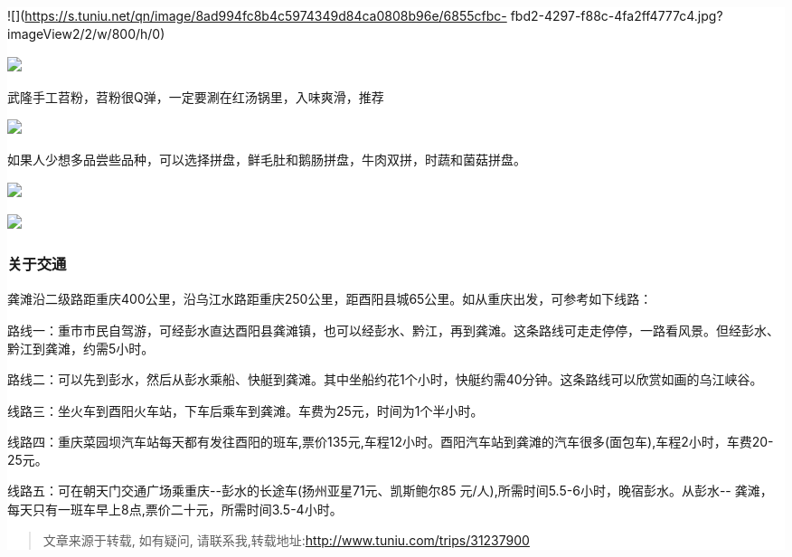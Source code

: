 ![](https://s.tuniu.net/qn/image/8ad994fc8b4c5974349d84ca0808b96e/6855cfbc-
fbd2-4297-f88c-4fa2ff4777c4.jpg?imageView2/2/w/800/h/0)

![](https://s.tuniu.net/qn/image/8ad994fc8b4c5974349d84ca0808b96e/c9ec7406-d483-4569-d3b5-a0e0bbcc59e0.jpg?imageView2/2/w/800/h/0)

武隆手工苕粉，苕粉很Q弹，一定要涮在红汤锅里，入味爽滑，推荐

![](https://s.tuniu.net/qn/image/8ad994fc8b4c5974349d84ca0808b96e/4bbb3484-5a49-4f59-e5ca-14d79c5e226f.jpg?imageView2/2/w/800/h/0)

如果人少想多品尝些品种，可以选择拼盘，鲜毛肚和鹅肠拼盘，牛肉双拼，时蔬和菌菇拼盘。

![](https://s.tuniu.net/qn/image/8ad994fc8b4c5974349d84ca0808b96e/e2429c69-8ec6-4565-a526-1e0754fef6a0.jpg?imageView2/2/w/800/h/0)

![](https://s.tuniu.net/qn/image/8ad994fc8b4c5974349d84ca0808b96e/96d8bff4-5a95-4b21-8f3a-caaee0e42ac9.jpg?imageView2/2/w/800/h/0)

### 关于交通

龚滩沿二级路距重庆400公里，沿乌江水路距重庆250公里，距酉阳县城65公里。如从重庆出发，可参考如下线路：

路线一：重市市民自驾游，可经彭水直达酉阳县龚滩镇，也可以经彭水、黔江，再到龚滩。这条路线可走走停停，一路看风景。但经彭水、黔江到龚滩，约需5小时。

路线二：可以先到彭水，然后从彭水乘船、快艇到龚滩。其中坐船约花1个小时，快艇约需40分钟。这条路线可以欣赏如画的乌江峡谷。

线路三：坐火车到酉阳火车站，下车后乘车到龚滩。车费为25元，时间为1个半小时。

线路四：重庆菜园坝汽车站每天都有发往酉阳的班车,票价135元,车程12小时。酉阳汽车站到龚滩的汽车很多(面包车),车程2小时，车费20-25元。

线路五：可在朝天门交通广场乘重庆--彭水的长途车(扬州亚星71元、凯斯鲍尔85 元/人),所需时间5.5-6小时，晚宿彭水。从彭水--
龚滩，每天只有一班车早上8点,票价二十元，所需时间3.5-4小时。


> 文章来源于转载, 如有疑问, 请联系我,转载地址:http://www.tuniu.com/trips/31237900 